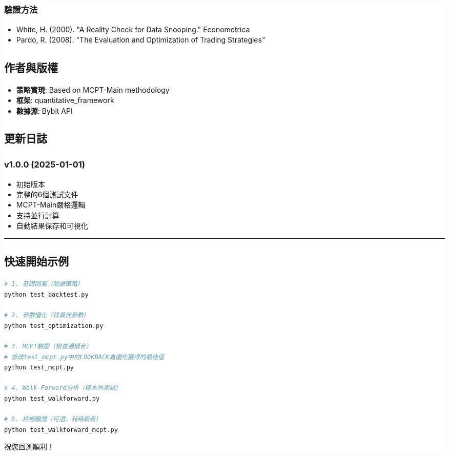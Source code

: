 ### 驗證方法

- White, H. (2000). "A Reality Check for Data Snooping." Econometrica
- Pardo, R. (2008). "The Evaluation and Optimization of Trading Strategies"

## 作者與版權

- **策略實現**: Based on MCPT-Main methodology
- **框架**: quantitative_framework
- **數據源**: Bybit API

## 更新日誌

### v1.0.0 (2025-01-01)
- 初始版本
- 完整的6個測試文件
- MCPT-Main嚴格邏輯
- 支持並行計算
- 自動結果保存和可視化

---

## 快速開始示例

```bash
# 1. 基礎回測（驗證策略）
python test_backtest.py

# 2. 參數優化（找最佳參數）
python test_optimization.py

# 3. MCPT驗證（檢查過擬合）
# 修改test_mcpt.py中的LOOKBACK為優化獲得的最佳值
python test_mcpt.py

# 4. Walk-Forward分析（樣本外測試）
python test_walkforward.py

# 5. 終極驗證（可選，耗時較長）
python test_walkforward_mcpt.py
```

祝您回測順利！
